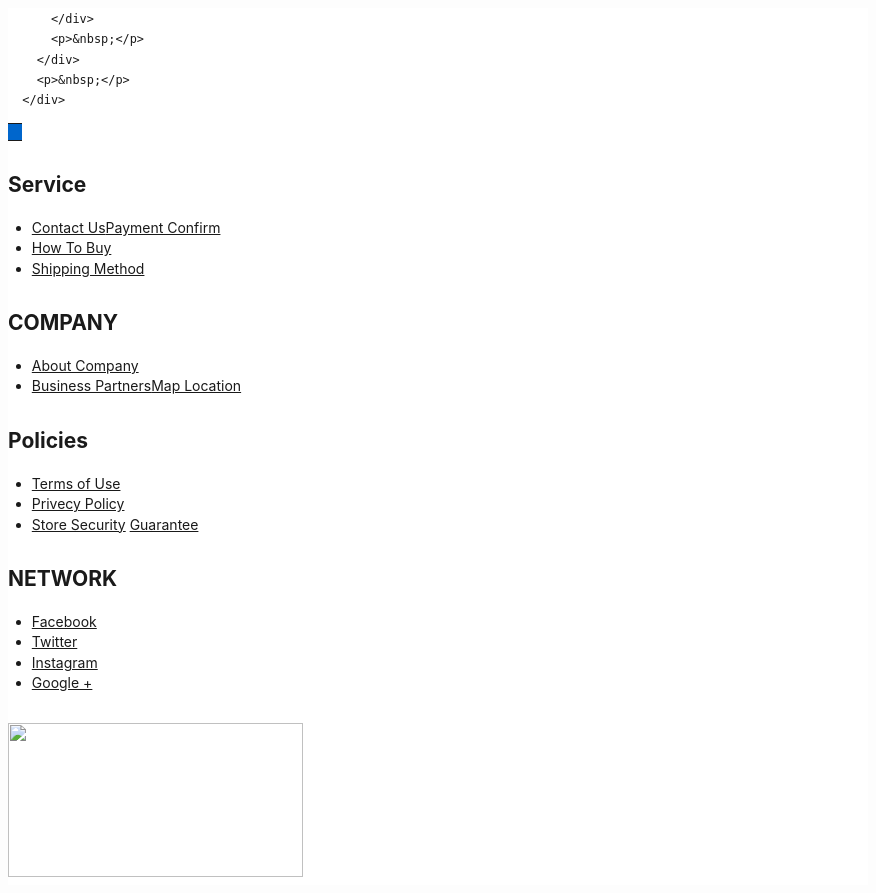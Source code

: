           </div>
	      <p>&nbsp;</p>
	    </div>
	    <p>&nbsp;</p>
	  </div>
</div>
<div class="container">
	  <div class="row"></div>
</div>
<table width="100%" border="0" cellspacing="0" cellpadding="0">
  <tr>
	    <td height="10" bgcolor="#0066CC"></td>
  </tr>
</table>
<footer id="footer">
  <div class="footer-top"></div>
	  <div class="footer-widget">
	    <div class="container">
	      <div class="row">
	        <div class="col-sm-2">
	          <div class="single-widget">
	            <h2>Service</h2>
	            <ul class="nav nav-pills nav-stacked">
	              <li><a href="hubungi-kami.html">Contact Us</a><a href="konfirmasi.php">Payment Confirm</a></li>
	              <li><a href="cara-pembelian.html">How To Buy</a></li>
	              <li><a href="pengiriman.php">Shipping Method</a></li>
                </ul>
              </div>
            </div>
	        <div class="col-sm-2">
	          <div class="single-widget">
	            <h2>COMPANY</h2>
	            <ul class="nav nav-pills nav-stacked">
	              <li><a href="profil-kami.html">About Company</a></li>
	              <li><a href="kerjasama.php">Business Partners</a><a href="map.php">Map Location</a></li>
                </ul>
              </div>
            </div>
	        <div class="col-sm-2">
	          <div class="single-widget">
	            <h2>Policies</h2>
	            <ul class="nav nav-pills nav-stacked">
	              <li><a href="syarat-ketentuan.php">Terms of Use</a></li>
	              <li><a href="kebijakan-privasi.php">Privecy Policy</a></li>
	              <li><a href="keamanan.php">Store Security</a> <a href="jaminan.php">Guarantee </a></li>
                </ul>
              </div>
            </div>
	        <div class="col-sm-2">
	          <div class="single-widget">
	            <h2>NETWORK</h2>
	            <ul class="nav nav-pills nav-stacked">
	              <li><a href="#">Facebook</a></li>
	              <li><a href="#">Twitter</a></li>
	              <li><a href="#">Instagram</a></li>
	              <li><a href="#">Google +</a></li>
                </ul>
              </div>
            </div>
	        <div class="col-sm-2">
	          <div class="single-widget">
	            <h2><img src="images/map.png" alt="" width="295" height="154">                </h2>
              </div>